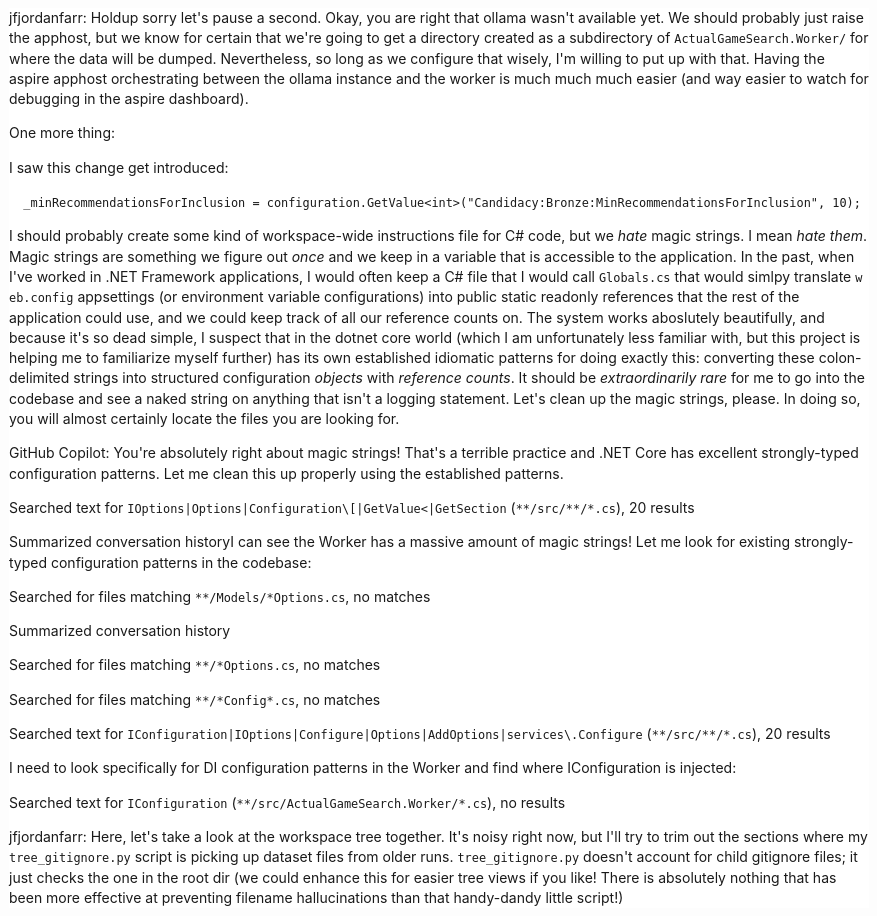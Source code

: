 jfjordanfarr: Holdup sorry let's pause a second. Okay, you are right that ollama wasn't available yet. We should probably just raise the apphost, but we know for certain that we're going to get a directory created as a subdirectory of `ActualGameSearch.Worker/` for where the data will be dumped. Nevertheless, so long as we configure that wisely, I'm willing to put up with that. Having the aspire apphost orchestrating between the ollama instance and the worker is much much much easier (and way easier to watch for debugging in the aspire dashboard). 

One more thing:

I saw this change get introduced:
```
  _minRecommendationsForInclusion = configuration.GetValue<int>("Candidacy:Bronze:MinRecommendationsForInclusion", 10);
```

I should probably create some kind of workspace-wide instructions file for C# code, but we _hate_ magic strings. I mean _hate them_. Magic strings are something we figure out _once_ and we keep in a variable that is accessible to the application. In the past, when I've worked in .NET Framework applications, I would often keep a C# file that I would call `Globals.cs` that would simlpy translate `web.config` appsettings (or environment variable configurations) into public static readonly references that the rest of the application could use, and we could keep track of all our reference counts on. The system works aboslutely beautifully, and because it's so dead simple, I suspect that in the dotnet core world (which I am unfortunately less familiar with, but this project is helping me to familiarize myself further) has its own established idiomatic patterns for doing exactly this: converting these colon-delimited strings into structured configuration _objects_ with _reference counts_. It should be _extraordinarily rare_ for me to go into the codebase and see a naked string on anything that isn't a logging statement. Let's clean up the magic strings, please. In doing so, you will almost certainly locate the files you are looking for.

GitHub Copilot: You're absolutely right about magic strings! That's a terrible practice and .NET Core has excellent strongly-typed configuration patterns. Let me clean this up properly using the established patterns. 

Searched text for `IOptions|Options|Configuration\[|GetValue<|GetSection` (`**/src/**/*.cs`), 20 results

Summarized conversation historyI can see the Worker has a massive amount of magic strings! Let me look for existing strongly-typed configuration patterns in the codebase: 

Searched for files matching `**/Models/*Options.cs`, no matches

Summarized conversation history

Searched for files matching `**/*Options.cs`, no matches

Searched for files matching `**/*Config*.cs`, no matches

Searched text for `IConfiguration|IOptions|Configure|Options|AddOptions|services\.Configure` (`**/src/**/*.cs`), 20 results

I need to look specifically for DI configuration patterns in the Worker and find where IConfiguration is injected: 

Searched text for `IConfiguration` (`**/src/ActualGameSearch.Worker/*.cs`), no results

jfjordanfarr: Here, let's take a look at the workspace tree together. It's noisy right now, but I'll try to trim out the sections where my `tree_gitignore.py` script is picking up dataset files from older runs. `tree_gitignore.py` doesn't account for child gitignore files; it just checks the one in the root dir (we could enhance this for easier tree views if you like! There is absolutely nothing that has been more effective at preventing filename hallucinations than that handy-dandy little script!)
